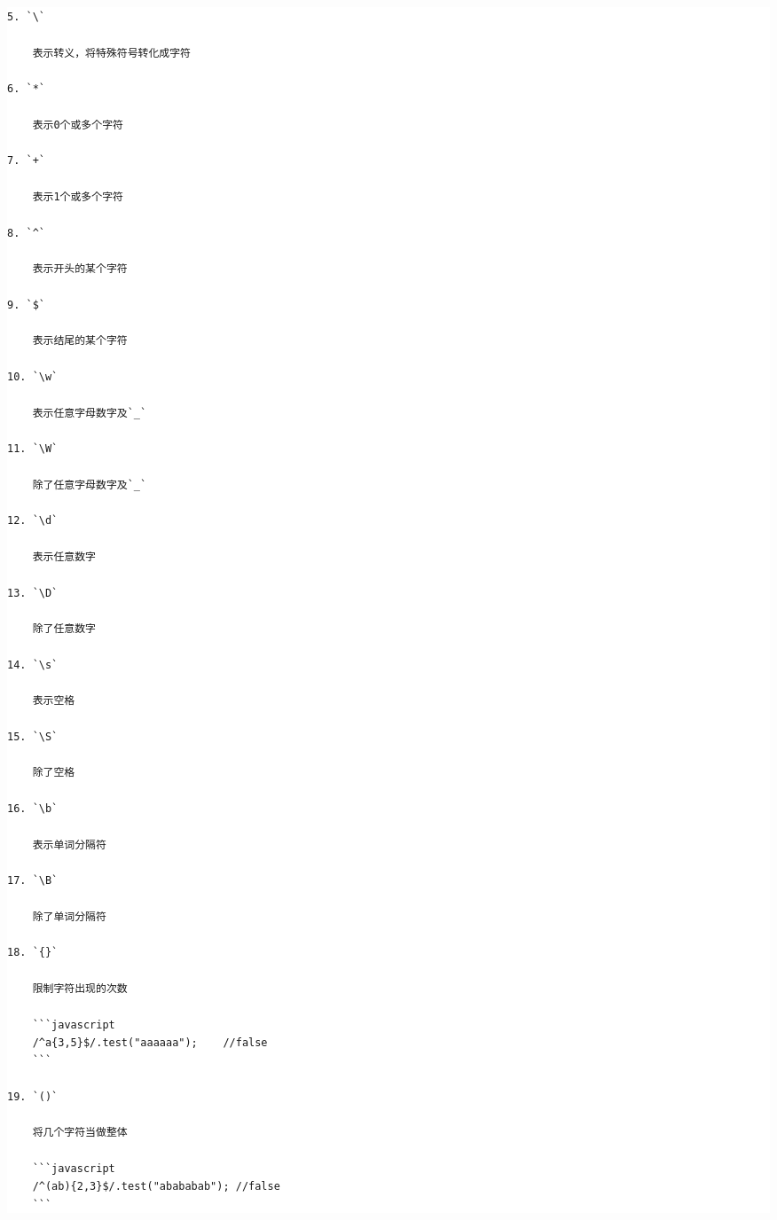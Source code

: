     5. `\`

        表示转义，将特殊符号转化成字符

    6. `*`

        表示0个或多个字符
        
    7. `+`

        表示1个或多个字符
        
    8. `^`

        表示开头的某个字符
        
    9. `$`

        表示结尾的某个字符
        
    10. `\w`

        表示任意字母数字及`_`
        
    11. `\W`

        除了任意字母数字及`_`
        
    12. `\d`

        表示任意数字
        
    13. `\D`

        除了任意数字
        
    14. `\s`

        表示空格
        
    15. `\S`

        除了空格
        
    16. `\b`

        表示单词分隔符
        
    17. `\B`

        除了单词分隔符
        
    18. `{}`

        限制字符出现的次数

        ```javascript
        /^a{3,5}$/.test("aaaaaa");    //false
        ```
        
    19. `()`

        将几个字符当做整体

        ```javascript
        /^(ab){2,3}$/.test("abababab"); //false
        ```
